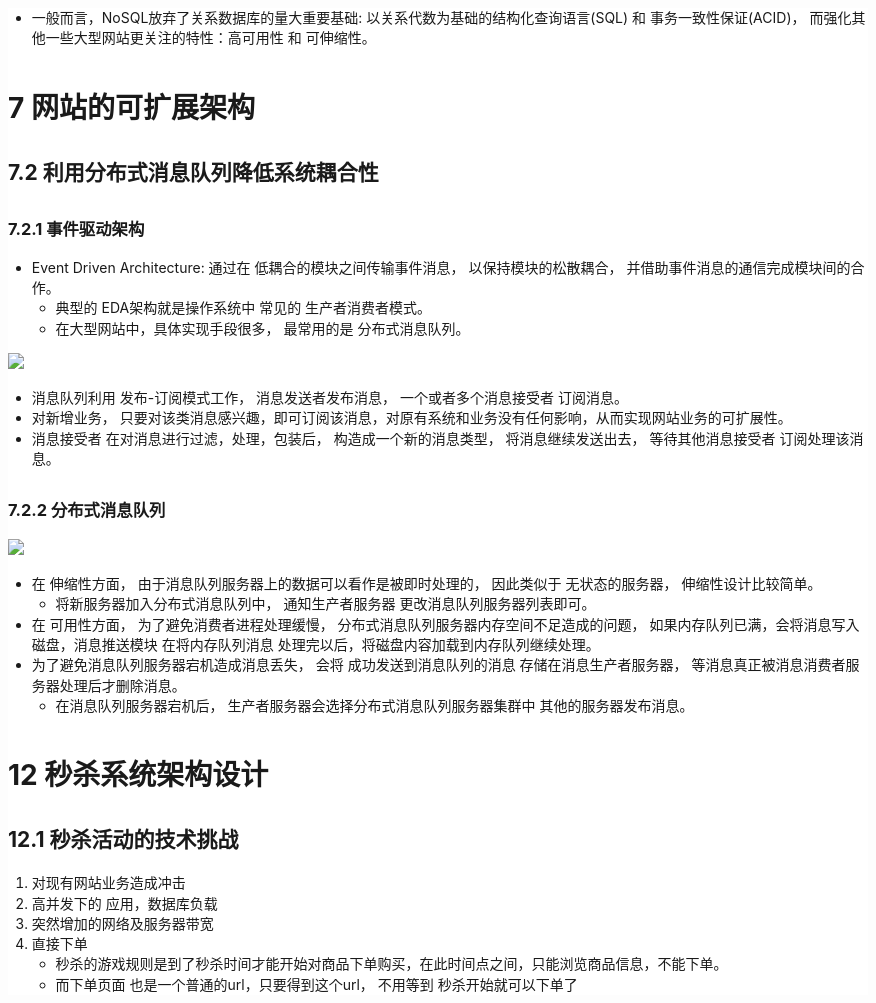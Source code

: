  - 一般而言，NoSQL放弃了关系数据库的量大重要基础: 以关系代数为基础的结构化查询语言(SQL) 和 事务一致性保证(ACID)， 而强化其他一些大型网站更关注的特性：高可用性 和 可伸缩性。


<h2 id="b7b410e0570d86c76f5f2fcff59af393"></h2>

# 7 网站的可扩展架构

<h2 id="4f09172c863e4fc1d5fe1a927cfee02a"></h2>

## 7.2 利用分布式消息队列降低系统耦合性

<h2 id="17d71544a7745497357e6cef0bfd28ed"></h2>

### 7.2.1 事件驱动架构

 - Event Driven Architecture: 通过在 低耦合的模块之间传输事件消息， 以保持模块的松散耦合， 并借助事件消息的通信完成模块间的合作。
    - 典型的 EDA架构就是操作系统中 常见的 生产者消费者模式。 
    - 在大型网站中，具体实现手段很多， 最常用的是 分布式消息队列。

![](https://raw.githubusercontent.com/mebusy/notes/master/imgs/msg_queue.png)

 - 消息队列利用 发布-订阅模式工作， 消息发送者发布消息， 一个或者多个消息接受者 订阅消息。
 - 对新增业务， 只要对该类消息感兴趣，即可订阅该消息，对原有系统和业务没有任何影响，从而实现网站业务的可扩展性。
 - 消息接受者 在对消息进行过滤，处理，包装后， 构造成一个新的消息类型， 将消息继续发送出去， 等待其他消息接受者 订阅处理该消息。


<h2 id="a8a79c8a3deefd0a1fa413caee26be43"></h2>

### 7.2.2 分布式消息队列

![](https://raw.githubusercontent.com/mebusy/notes/master/imgs/msg_queue_archi.png)

 - 在 伸缩性方面， 由于消息队列服务器上的数据可以看作是被即时处理的， 因此类似于 无状态的服务器， 伸缩性设计比较简单。
    - 将新服务器加入分布式消息队列中， 通知生产者服务器 更改消息队列服务器列表即可。
 - 在 可用性方面， 为了避免消费者进程处理缓慢， 分布式消息队列服务器内存空间不足造成的问题， 如果内存队列已满，会将消息写入磁盘，消息推送模块 在将内存队列消息 处理完以后，将磁盘内容加载到内存队列继续处理。
 - 为了避免消息队列服务器宕机造成消息丢失， 会将 成功发送到消息队列的消息 存储在消息生产者服务器， 等消息真正被消息消费者服务器处理后才删除消息。
    - 在消息队列服务器宕机后， 生产者服务器会选择分布式消息队列服务器集群中 其他的服务器发布消息。


<h2 id="a9c799b4210d3f435f84ba13e53c8839"></h2>

# 12 秒杀系统架构设计

<h2 id="6bbf56ae98f215c4465394484ea93108"></h2>

## 12.1 秒杀活动的技术挑战

 1. 对现有网站业务造成冲击
 2. 高并发下的 应用，数据库负载
 3. 突然增加的网络及服务器带宽
 4. 直接下单
    - 秒杀的游戏规则是到了秒杀时间才能开始对商品下单购买，在此时间点之间，只能浏览商品信息，不能下单。
    - 而下单页面 也是一个普通的url，只要得到这个url， 不用等到 秒杀开始就可以下单了
